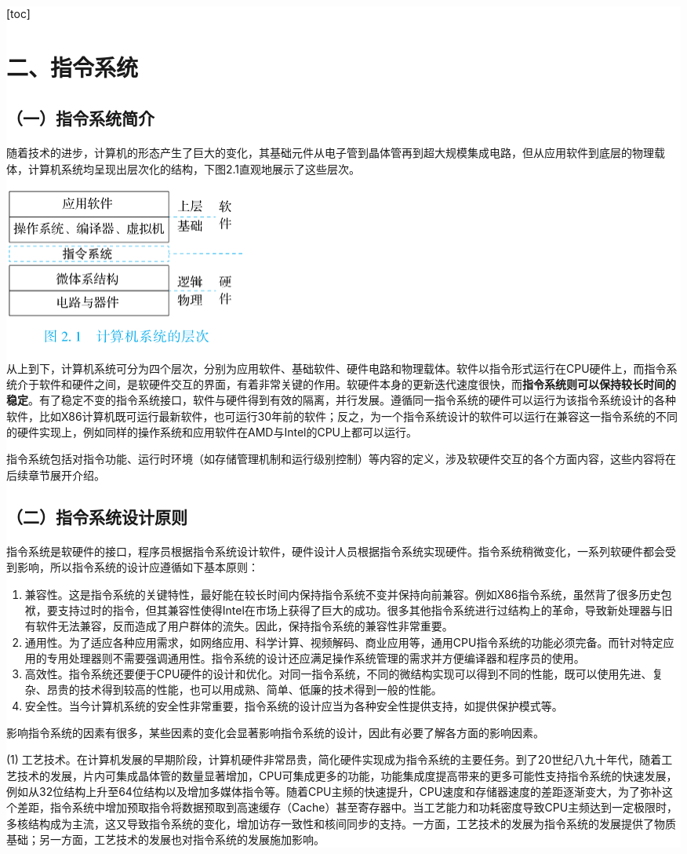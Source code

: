 [toc]

# 二、指令系统

## （一）指令系统简介

随着技术的进步，计算机的形态产生了巨大的变化，其基础元件从电子管到晶体管再到超大规模集成电路，但从应用软件到底层的物理载体，计算机系统均呈现出层次化的结构，下图2.1直观地展示了这些层次。

<img src="指令系统结构.assets/图2.1 计算机系统的层次.png" style="zoom:50%;" />

从上到下，计算机系统可分为四个层次，分别为应用软件、基础软件、硬件电路和物理载体。软件以指令形式运行在CPU硬件上，而指令系统介于软件和硬件之间，是软硬件交互的界面，有着非常关键的作用。软硬件本身的更新迭代速度很快，而**指令系统则可以保持较长时间的稳定**。有了稳定不变的指令系统接口，软件与硬件得到有效的隔离，并行发展。遵循同一指令系统的硬件可以运行为该指令系统设计的各种软件，比如X86计算机既可运行最新软件，也可运行30年前的软件；反之，为一个指令系统设计的软件可以运行在兼容这一指令系统的不同的硬件实现上，例如同样的操作系统和应用软件在AMD与Intel的CPU上都可以运行。

指令系统包括对指令功能、运行时环境（如存储管理机制和运行级别控制）等内容的定义，涉及软硬件交互的各个方面内容，这些内容将在后续章节展开介绍。

## （二）指令系统设计原则

指令系统是软硬件的接口，程序员根据指令系统设计软件，硬件设计人员根据指令系统实现硬件。指令系统稍微变化，一系列软硬件都会受到影响，所以指令系统的设计应遵循如下基本原则：

1. 兼容性。这是指令系统的关键特性，最好能在较长时间内保持指令系统不变并保持向前兼容。例如X86指令系统，虽然背了很多历史包袱，要支持过时的指令，但其兼容性使得Intel在市场上获得了巨大的成功。很多其他指令系统进行过结构上的革命，导致新处理器与旧有软件无法兼容，反而造成了用户群体的流失。因此，保持指令系统的兼容性非常重要。
2. 通用性。为了适应各种应用需求，如网络应用、科学计算、视频解码、商业应用等，通用CPU指令系统的功能必须完备。而针对特定应用的专用处理器则不需要强调通用性。指令系统的设计还应满足操作系统管理的需求并方便编译器和程序员的使用。
3. 高效性。指令系统还要便于CPU硬件的设计和优化。对同一指令系统，不同的微结构实现可以得到不同的性能，既可以使用先进、复杂、昂贵的技术得到较高的性能，也可以用成熟、简单、低廉的技术得到一般的性能。
4. 安全性。当今计算机系统的安全性非常重要，指令系统的设计应当为各种安全性提供支持，如提供保护模式等。

影响指令系统的因素有很多，某些因素的变化会显著影响指令系统的设计，因此有必要了解各方面的影响因素。

(1) 工艺技术。在计算机发展的早期阶段，计算机硬件非常昂贵，简化硬件实现成为指令系统的主要任务。到了20世纪八九十年代，随着工艺技术的发展，片内可集成晶体管的数量显著增加，CPU可集成更多的功能，功能集成度提高带来的更多可能性支持指令系统的快速发展，例如从32位结构上升至64位结构以及增加多媒体指令等。随着CPU主频的快速提升，CPU速度和存储器速度的差距逐渐变大，为了弥补这个差距，指令系统中增加预取指令将数据预取到高速缓存（Cache）甚至寄存器中。当工艺能力和功耗密度导致CPU主频达到一定极限时，多核结构成为主流，这又导致指令系统的变化，增加访存一致性和核间同步的支持。一方面，工艺技术的发展为指令系统的发展提供了物质基础；另一方面，工艺技术的发展也对指令系统的发展施加影响。
